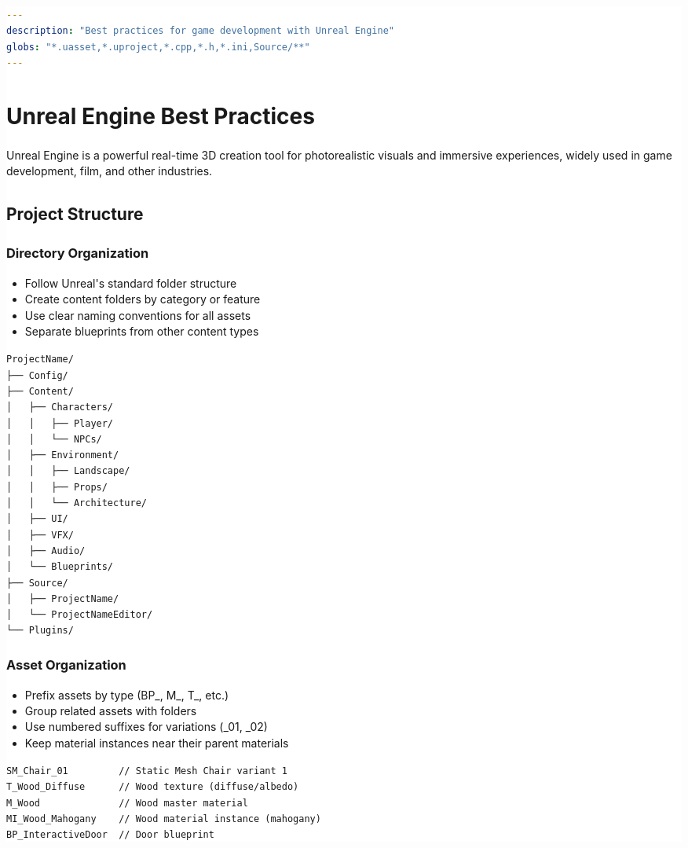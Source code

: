 ```yaml
---
description: "Best practices for game development with Unreal Engine"
globs: "*.uasset,*.uproject,*.cpp,*.h,*.ini,Source/**"
---
```


# Unreal Engine Best Practices

Unreal Engine is a powerful real-time 3D creation tool for photorealistic visuals and immersive experiences, widely used in game development, film, and other industries.

## Project Structure

### Directory Organization
- Follow Unreal's standard folder structure
- Create content folders by category or feature
- Use clear naming conventions for all assets
- Separate blueprints from other content types

```
ProjectName/
├── Config/
├── Content/
│   ├── Characters/
│   │   ├── Player/
│   │   └── NPCs/
│   ├── Environment/
│   │   ├── Landscape/
│   │   ├── Props/
│   │   └── Architecture/
│   ├── UI/
│   ├── VFX/
│   ├── Audio/
│   └── Blueprints/
├── Source/
│   ├── ProjectName/
│   └── ProjectNameEditor/
└── Plugins/
```

### Asset Organization
- Prefix assets by type (BP_, M_, T_, etc.)
- Group related assets with folders
- Use numbered suffixes for variations (_01, _02)
- Keep material instances near their parent materials

```
SM_Chair_01         // Static Mesh Chair variant 1
T_Wood_Diffuse      // Wood texture (diffuse/albedo)
M_Wood              // Wood master material
MI_Wood_Mahogany    // Wood material instance (mahogany)
BP_InteractiveDoor  // Door blueprint
```
